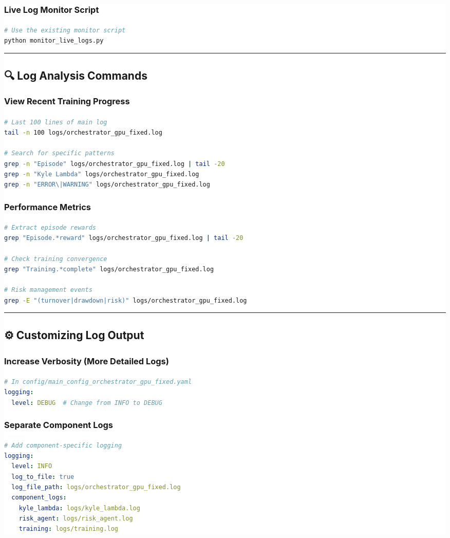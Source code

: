 ### Live Log Monitor Script
```bash
# Use the existing monitor script
python monitor_live_logs.py
```

---

## 🔍 Log Analysis Commands

### View Recent Training Progress
```bash
# Last 100 lines of main log
tail -n 100 logs/orchestrator_gpu_fixed.log

# Search for specific patterns
grep -n "Episode" logs/orchestrator_gpu_fixed.log | tail -20
grep -n "Kyle Lambda" logs/orchestrator_gpu_fixed.log
grep -n "ERROR\|WARNING" logs/orchestrator_gpu_fixed.log
```

### Performance Metrics
```bash
# Extract episode rewards
grep "Episode.*reward" logs/orchestrator_gpu_fixed.log | tail -20

# Check training convergence
grep "Training.*complete" logs/orchestrator_gpu_fixed.log

# Risk management events
grep -E "(turnover|drawdown|risk)" logs/orchestrator_gpu_fixed.log
```

---

## ⚙️ Customizing Log Output

### Increase Verbosity (More Detailed Logs)
```yaml
# In config/main_config_orchestrator_gpu_fixed.yaml
logging:
  level: DEBUG  # Change from INFO to DEBUG
```

### Separate Component Logs
```yaml
# Add component-specific logging
logging:
  level: INFO
  log_to_file: true
  log_file_path: logs/orchestrator_gpu_fixed.log
  component_logs:
    kyle_lambda: logs/kyle_lambda.log
    risk_agent: logs/risk_agent.log
    training: logs/training.log
```
